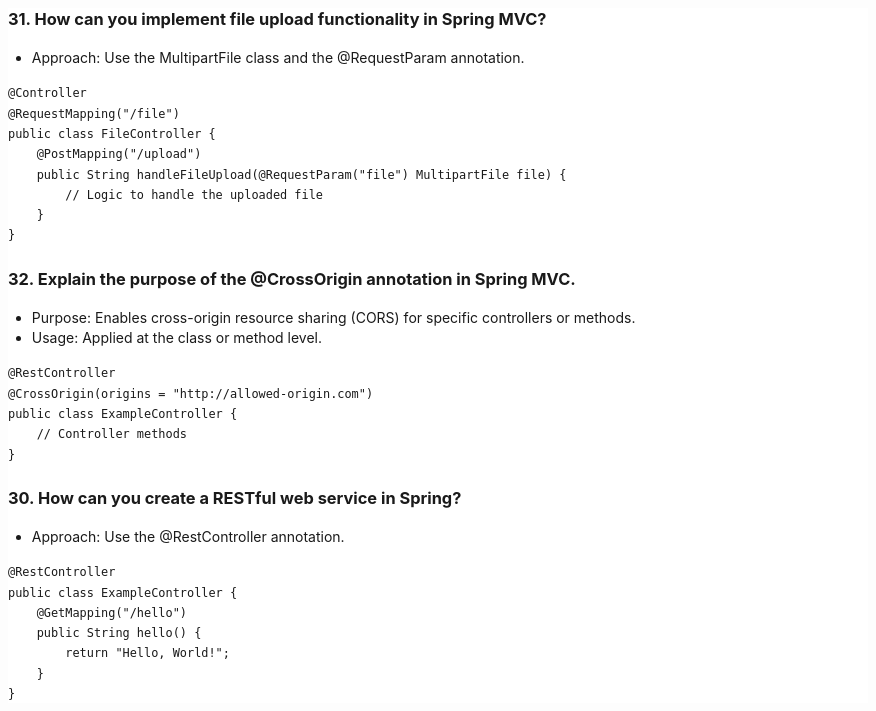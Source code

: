### 31. How can you implement file upload functionality in Spring MVC?
- Approach: Use the MultipartFile class and the @RequestParam annotation.
```
@Controller
@RequestMapping("/file")
public class FileController {
    @PostMapping("/upload")
    public String handleFileUpload(@RequestParam("file") MultipartFile file) {
        // Logic to handle the uploaded file
    }
}
```
### 32. Explain the purpose of the @CrossOrigin annotation in Spring MVC.
- Purpose: Enables cross-origin resource sharing (CORS) for specific controllers or methods.
- Usage: Applied at the class or method level.
```
@RestController
@CrossOrigin(origins = "http://allowed-origin.com")
public class ExampleController {
    // Controller methods
}
```
### 30. How can you create a RESTful web service in Spring?
- Approach: Use the @RestController annotation.
```
@RestController
public class ExampleController {
    @GetMapping("/hello")
    public String hello() {
        return "Hello, World!";
    }
}
```
